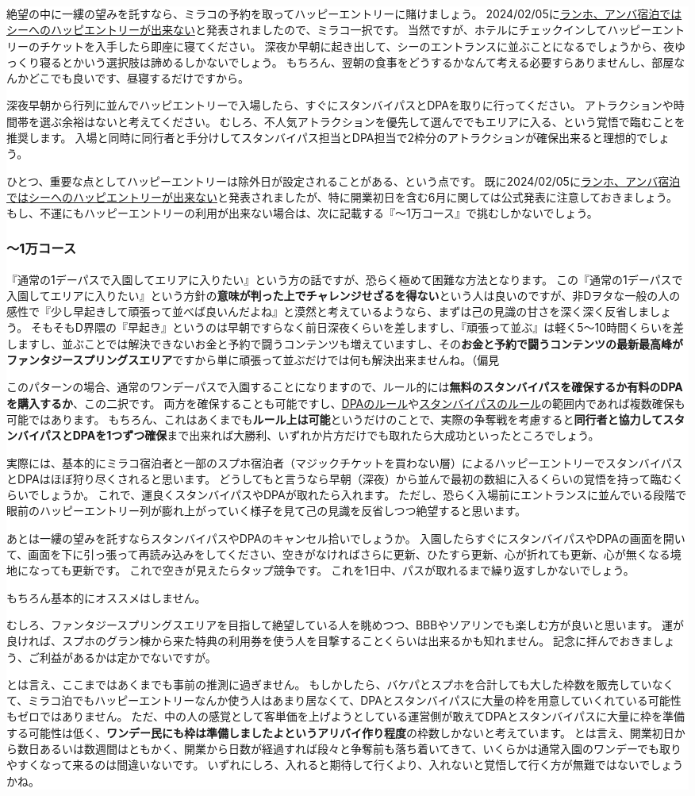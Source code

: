 絶望の中に一縷の望みを託すなら、ミラコの予約を取ってハッピーエントリーに賭けましょう。
2024/02/05に[ランホ、アンバ宿泊ではシーへのハッピエントリーが出来ない](https://www.tokyodisneyresort.jp/hotel/topics/info/happy_entry.html#dates)と発表されましたので、ミラコ一択です。
当然ですが、ホテルにチェックインしてハッピーエントリーのチケットを入手したら即座に寝てください。
深夜か早朝に起き出して、シーのエントランスに並ぶことになるでしょうから、夜ゆっくり寝るとかいう選択肢は諦めるしかないでしょう。
もちろん、翌朝の食事をどうするかなんて考える必要すらありませんし、部屋なんかどこでも良いです、昼寝するだけですから。

深夜早朝から行列に並んでハッピエントリーで入場したら、すぐにスタンバイパスとDPAを取りに行ってください。
アトラクションや時間帯を選ぶ余裕はないと考えてください。
むしろ、不人気アトラクションを優先して選んででもエリアに入る、という覚悟で臨むことを推奨します。
入場と同時に同行者と手分けしてスタンバイパス担当とDPA担当で2枠分のアトラクションが確保出来ると理想的でしょう。

ひとつ、重要な点としてハッピーエントリーは除外日が設定されることがある、という点です。
既に2024/02/05に[ランホ、アンバ宿泊ではシーへのハッピエントリーが出来ない](https://www.tokyodisneyresort.jp/hotel/topics/info/happy_entry.html#dates)と発表されましたが、特に開業初日を含む6月に関しては公式発表に注意しておきましょう。
もし、不運にもハッピーエントリーの利用が出来ない場合は、次に記載する『～1万コース』で挑むしかないでしょう。

### ～1万コース

『通常の1デーパスで入園してエリアに入りたい』という方の話ですが、恐らく極めて困難な方法となります。
この『通常の1デーパスで入園してエリアに入りたい』という方針の**意味が判った上でチャレンジせざるを得ない**という人は良いのですが、非Dヲタな一般の人の感性で『少し早起きして頑張って並べば良いんだよね』と漠然と考えているようなら、まずは己の見識の甘さを深く深く反省しましょう。
そもそもD界隈の『早起き』というのは早朝ですらなく前日深夜くらいを差しますし、『頑張って並ぶ』は軽く5～10時間くらいを差しますし、並ぶことでは解決できないお金と予約で闘うコンテンツも増えていますし、その**お金と予約で闘うコンテンツの最新最高峰がファンタジースプリングスエリア**ですから単に頑張って並ぶだけでは何も解決出来ませんね。（偏見

このパターンの場合、通常のワンデーパスで入園することになりますので、ルール的には**無料のスタンバイパスを確保するか有料のDPAを購入するか**、この二択です。
両方を確保することも可能ですし、[DPAのルール](https://www.tokyodisneyresort.jp/tdl/guide/disneypremieraccess)や[スタンバイパスのルール](https://faq.tokyodisneyresort.jp/tdr/faq_detail.html?id=21280)の範囲内であれば複数確保も可能ではあります。
もちろん、これはあくまでも**ルール上は可能**というだけのことで、実際の争奪戦を考慮すると**同行者と協力してスタンバイパスとDPAを1つずつ確保**まで出来れば大勝利、いずれか片方だけでも取れたら大成功といったところでしょう。

実際には、基本的にミラコ宿泊者と一部のスプホ宿泊者（マジックチケットを買わない層）によるハッピーエントリーでスタンバイパスとDPAはほぼ狩り尽くされると思います。
どうしてもと言うなら早朝（深夜）から並んで最初の数組に入るくらいの覚悟を持って臨むくらいでしょうか。
これで、運良くスタンバイパスやDPAが取れたら入れます。
ただし、恐らく入場前にエントランスに並んでいる段階で眼前のハッピーエントリー列が膨れ上がっていく様子を見て己の見識を反省しつつ絶望すると思います。

あとは一縷の望みを託すならスタンバイパスやDPAのキャンセル拾いでしょうか。
入園したらすぐにスタンバイパスやDPAの画面を開いて、画面を下に引っ張って再読み込みをしてください、空きがなければさらに更新、ひたすら更新、心が折れても更新、心が無くなる境地になっても更新です。
これで空きが見えたらタップ競争です。
これを1日中、パスが取れるまで繰り返すしかないでしょう。

もちろん基本的にオススメはしません。

むしろ、ファンタジースプリングスエリアを目指して絶望している人を眺めつつ、BBBやソアリンでも楽しむ方が良いと思います。
運が良ければ、スプホのグラン棟から来た特典の利用券を使う人を目撃することくらいは出来るかも知れません。
記念に拝んでおきましょう、ご利益があるかは定かでないですが。

とは言え、ここまではあくまでも事前の推測に過ぎません。
もしかしたら、バケパとスプホを合計しても大した枠数を販売していなくて、ミラコ泊でもハッピーエントリーなんか使う人はあまり居なくて、DPAとスタンバイパスに大量の枠を用意していくれている可能性もゼロではありません。
ただ、中の人の感覚として客単価を上げようとしている運営側が敢えてDPAとスタンバイパスに大量に枠を準備する可能性は低く、**ワンデー民にも枠は準備しましたよというアリバイ作り程度**の枠数しかないと考えています。
とは言え、開業初日から数日あるいは数週間はともかく、開業から日数が経過すれば段々と争奪前も落ち着いてきて、いくらかは通常入園のワンデーでも取りやすくなって来るのは間違いないです。
いずれにしろ、入れると期待して行くより、入れないと覚悟して行く方が無難ではないでしょうかね。

